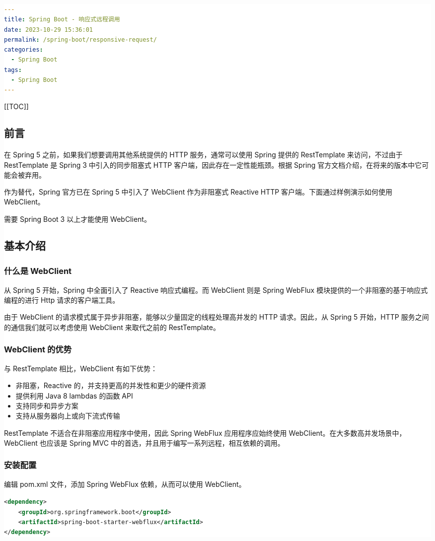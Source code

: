 ```yaml
---
title: Spring Boot - 响应式远程调用
date: 2023-10-29 15:36:01
permalink: /spring-boot/responsive-request/
categories:
  - Spring Boot
tags: 
  - Spring Boot
---
```


[[TOC]]

## 前言


在 Spring 5 之前，如果我们想要调用其他系统提供的 HTTP 服务，通常可以使用 Spring 提供的 RestTemplate 来访问，不过由于 RestTemplate 是 Spring 3 中引入的同步阻塞式 HTTP 客户端，因此存在一定性能瓶颈。根据 Spring 官方文档介绍，在将来的版本中它可能会被弃用。

作为替代，Spring 官方已在 Spring 5 中引入了 WebClient 作为非阻塞式 Reactive HTTP 客户端。下面通过样例演示如何使用 WebClient。

需要 Spring Boot 3 以上才能使用 WebClient。

## 基本介绍

### 什么是 WebClient

从 Spring 5 开始，Spring 中全面引入了 Reactive 响应式编程。而 WebClient 则是 Spring WebFlux 模块提供的一个非阻塞的基于响应式编程的进行 Http 请求的客户端工具。

由于 WebClient 的请求模式属于异步非阻塞，能够以少量固定的线程处理高并发的 HTTP 请求。因此，从 Spring 5 开始，HTTP 服务之间的通信我们就可以考虑使用 WebClient 来取代之前的 RestTemplate。

### WebClient 的优势

与 RestTemplate 相比，WebClient 有如下优势：

- 非阻塞，Reactive 的，并支持更高的并发性和更少的硬件资源
- 提供利用 Java 8 lambdas 的函数 API
- 支持同步和异步方案
- 支持从服务器向上或向下流式传输

RestTemplate 不适合在非阻塞应用程序中使用，因此 Spring WebFlux 应用程序应始终使用 WebClient。在大多数高并发场景中，WebClient 也应该是 Spring MVC 中的首选，并且用于编写一系列远程，相互依赖的调用。

### 安装配置

编辑 pom.xml 文件，添加 Spring WebFlux 依赖，从而可以使用 WebClient。

```xml
<dependency>
    <groupId>org.springframework.boot</groupId>
    <artifactId>spring-boot-starter-webflux</artifactId>
</dependency>
```

